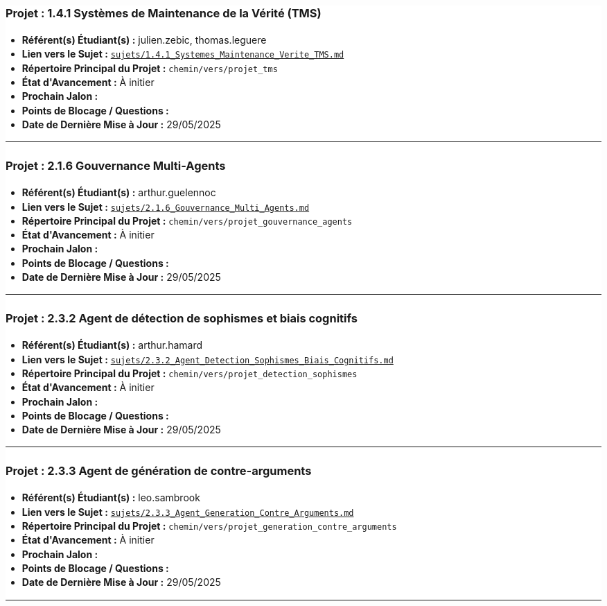 
### Projet : 1.4.1 Systèmes de Maintenance de la Vérité (TMS)
*   **Référent(s) Étudiant(s) :** julien.zebic, thomas.leguere
*   **Lien vers le Sujet :** [`sujets/1.4.1_Systemes_Maintenance_Verite_TMS.md`](sujets/1.4.1_Systemes_Maintenance_Verite_TMS.md)
*   **Répertoire Principal du Projet :** `chemin/vers/projet_tms`
*   **État d'Avancement :** À initier
*   **Prochain Jalon :**
*   **Points de Blocage / Questions :**
*   **Date de Dernière Mise à Jour :** 29/05/2025

---

### Projet : 2.1.6 Gouvernance Multi-Agents
*   **Référent(s) Étudiant(s) :** arthur.guelennoc
*   **Lien vers le Sujet :** [`sujets/2.1.6_Gouvernance_Multi_Agents.md`](sujets/2.1.6_Gouvernance_Multi_Agents.md)
*   **Répertoire Principal du Projet :** `chemin/vers/projet_gouvernance_agents`
*   **État d'Avancement :** À initier
*   **Prochain Jalon :**
*   **Points de Blocage / Questions :**
*   **Date de Dernière Mise à Jour :** 29/05/2025

---

### Projet : 2.3.2 Agent de détection de sophismes et biais cognitifs
*   **Référent(s) Étudiant(s) :** arthur.hamard
*   **Lien vers le Sujet :** [`sujets/2.3.2_Agent_Detection_Sophismes_Biais_Cognitifs.md`](sujets/2.3.2_Agent_Detection_Sophismes_Biais_Cognitifs.md)
*   **Répertoire Principal du Projet :** `chemin/vers/projet_detection_sophismes`
*   **État d'Avancement :** À initier
*   **Prochain Jalon :**
*   **Points de Blocage / Questions :**
*   **Date de Dernière Mise à Jour :** 29/05/2025

---

### Projet : 2.3.3 Agent de génération de contre-arguments
*   **Référent(s) Étudiant(s) :** leo.sambrook
*   **Lien vers le Sujet :** [`sujets/2.3.3_Agent_Generation_Contre_Arguments.md`](sujets/2.3.3_Agent_Generation_Contre_Arguments.md)
*   **Répertoire Principal du Projet :** `chemin/vers/projet_generation_contre_arguments`
*   **État d'Avancement :** À initier
*   **Prochain Jalon :**
*   **Points de Blocage / Questions :**
*   **Date de Dernière Mise à Jour :** 29/05/2025

---
